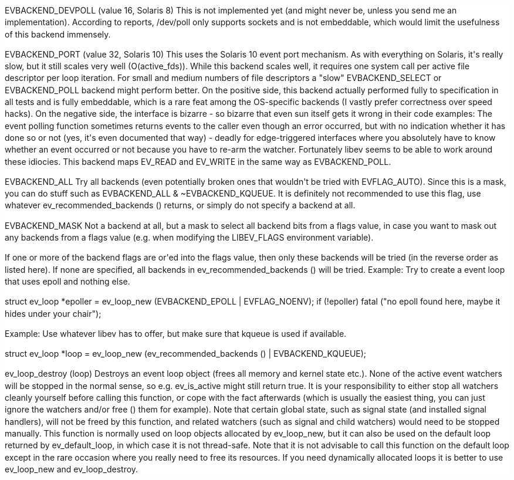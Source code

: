 EVBACKEND_DEVPOLL (value 16, Solaris 8)
This is not implemented yet (and might never be, unless you send me an implementation). According to reports, /dev/poll only supports sockets and is not embeddable, which would limit the usefulness of this backend immensely.

EVBACKEND_PORT (value 32, Solaris 10)
This uses the Solaris 10 event port mechanism. As with everything on Solaris, it's really slow, but it still scales very well (O(active_fds)).
While this backend scales well, it requires one system call per active file descriptor per loop iteration. For small and medium numbers of file descriptors a "slow" EVBACKEND_SELECT or EVBACKEND_POLL backend might perform better.
On the positive side, this backend actually performed fully to specification in all tests and is fully embeddable, which is a rare feat among the OS-specific backends (I vastly prefer correctness over speed hacks).
On the negative side, the interface is bizarre - so bizarre that even sun itself gets it wrong in their code examples: The event polling function sometimes returns events to the caller even though an error occurred, but with no indication whether it has done so or not (yes, it's even documented that way) - deadly for edge-triggered interfaces where you absolutely have to know whether an event occurred or not because you have to re-arm the watcher.
Fortunately libev seems to be able to work around these idiocies.
This backend maps EV_READ and EV_WRITE in the same way as EVBACKEND_POLL.

EVBACKEND_ALL
Try all backends (even potentially broken ones that wouldn't be tried with EVFLAG_AUTO). Since this is a mask, you can do stuff such as EVBACKEND_ALL & ~EVBACKEND_KQUEUE.
It is definitely not recommended to use this flag, use whatever ev_recommended_backends () returns, or simply do not specify a backend at all.

EVBACKEND_MASK
Not a backend at all, but a mask to select all backend bits from a flags value, in case you want to mask out any backends from a flags value (e.g. when modifying the LIBEV_FLAGS environment variable).

If one or more of the backend flags are or'ed into the flags value, then only these backends will be tried (in the reverse order as listed here). If none are specified, all backends in ev_recommended_backends () will be tried.
Example: Try to create a event loop that uses epoll and nothing else.

  struct ev_loop *epoller = ev_loop_new (EVBACKEND_EPOLL | EVFLAG_NOENV);
  if (!epoller)
    fatal ("no epoll found here, maybe it hides under your chair");




Example: Use whatever libev has to offer, but make sure that kqueue is used if available.

  struct ev_loop *loop = ev_loop_new (ev_recommended_backends () | EVBACKEND_KQUEUE);




ev_loop_destroy (loop)
Destroys an event loop object (frees all memory and kernel state etc.). None of the active event watchers will be stopped in the normal sense, so e.g. ev_is_active might still return true. It is your responsibility to either stop all watchers cleanly yourself before calling this function, or cope with the fact afterwards (which is usually the easiest thing, you can just ignore the watchers and/or free () them for example).
Note that certain global state, such as signal state (and installed signal handlers), will not be freed by this function, and related watchers (such as signal and child watchers) would need to be stopped manually.
This function is normally used on loop objects allocated by ev_loop_new, but it can also be used on the default loop returned by ev_default_loop, in which case it is not thread-safe.
Note that it is not advisable to call this function on the default loop except in the rare occasion where you really need to free its resources. If you need dynamically allocated loops it is better to use ev_loop_new and ev_loop_destroy.
